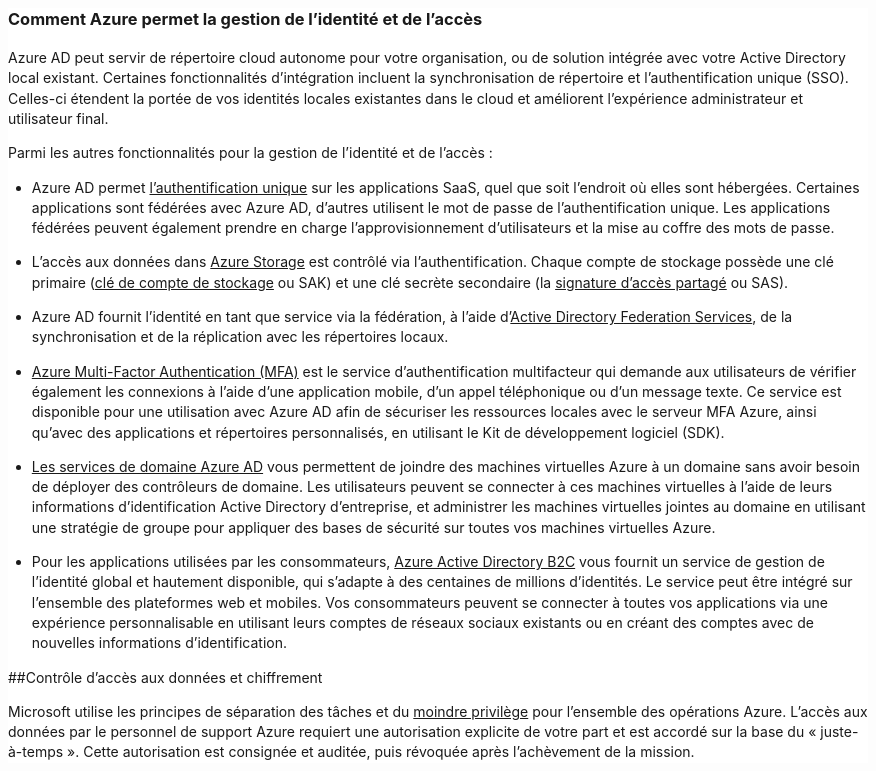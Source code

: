 ### Comment Azure permet la gestion de l’identité et de l’accès

Azure AD peut servir de répertoire cloud autonome pour votre organisation, ou de solution intégrée avec votre Active Directory local existant. Certaines fonctionnalités d’intégration incluent la synchronisation de répertoire et l’authentification unique (SSO). Celles-ci étendent la portée de vos identités locales existantes dans le cloud et améliorent l’expérience administrateur et utilisateur final.

Parmi les autres fonctionnalités pour la gestion de l’identité et de l’accès :

-   Azure AD permet [l’authentification unique](https://azure.microsoft.com/documentation/videos/overview-of-single-sign-on/) sur les applications SaaS, quel que soit l’endroit où elles sont hébergées. Certaines applications sont fédérées avec Azure AD, d’autres utilisent le mot de passe de l’authentification unique. Les applications fédérées peuvent également prendre en charge l’approvisionnement d’utilisateurs et la mise au coffre des mots de passe.

-   L’accès aux données dans [Azure Storage](https://azure.microsoft.com/fr-FR/services/storage/) est contrôlé via l’authentification. Chaque compte de stockage possède une clé primaire ([clé de compte de stockage](https://msdn.microsoft.com/library/azure/ee460785.aspx) ou SAK) et une clé secrète secondaire (la [signature d’accès partagé](storage-dotnet-shared-access-signature-part-1.md) ou SAS).

-   Azure AD fournit l’identité en tant que service via la fédération, à l’aide d’[Active Directory Federation Services](fundamentals-identity.md), de la synchronisation et de la réplication avec les répertoires locaux.

-   [Azure Multi-Factor Authentication (MFA)](multi-factor-authentication.md) est le service d’authentification multifacteur qui demande aux utilisateurs de vérifier également les connexions à l’aide d’une application mobile, d’un appel téléphonique ou d’un message texte. Ce service est disponible pour une utilisation avec Azure AD afin de sécuriser les ressources locales avec le serveur MFA Azure, ainsi qu’avec des applications et répertoires personnalisés, en utilisant le Kit de développement logiciel (SDK).

-   [Les services de domaine Azure AD](https://azure.microsoft.com/fr-FR/services/active-directory-ds/) vous permettent de joindre des machines virtuelles Azure à un domaine sans avoir besoin de déployer des contrôleurs de domaine. Les utilisateurs peuvent se connecter à ces machines virtuelles à l’aide de leurs informations d’identification Active Directory d’entreprise, et administrer les machines virtuelles jointes au domaine en utilisant une stratégie de groupe pour appliquer des bases de sécurité sur toutes vos machines virtuelles Azure.

-   Pour les applications utilisées par les consommateurs, [Azure Active Directory B2C](https://azure.microsoft.com/fr-FR/services/active-directory-b2c/) vous fournit un service de gestion de l’identité global et hautement disponible, qui s’adapte à des centaines de millions d’identités. Le service peut être intégré sur l’ensemble des plateformes web et mobiles. Vos consommateurs peuvent se connecter à toutes vos applications via une expérience personnalisable en utilisant leurs comptes de réseaux sociaux existants ou en créant des comptes avec de nouvelles informations d’identification.

##Contrôle d’accès aux données et chiffrement

Microsoft utilise les principes de séparation des tâches et du [moindre privilège](https://en.wikipedia.org/wiki/Principle_of_least_privilege) pour l’ensemble des opérations Azure. L’accès aux données par le personnel de support Azure requiert une autorisation explicite de votre part et est accordé sur la base du « juste-à-temps ». Cette autorisation est consignée et auditée, puis révoquée après l’achèvement de la mission.
